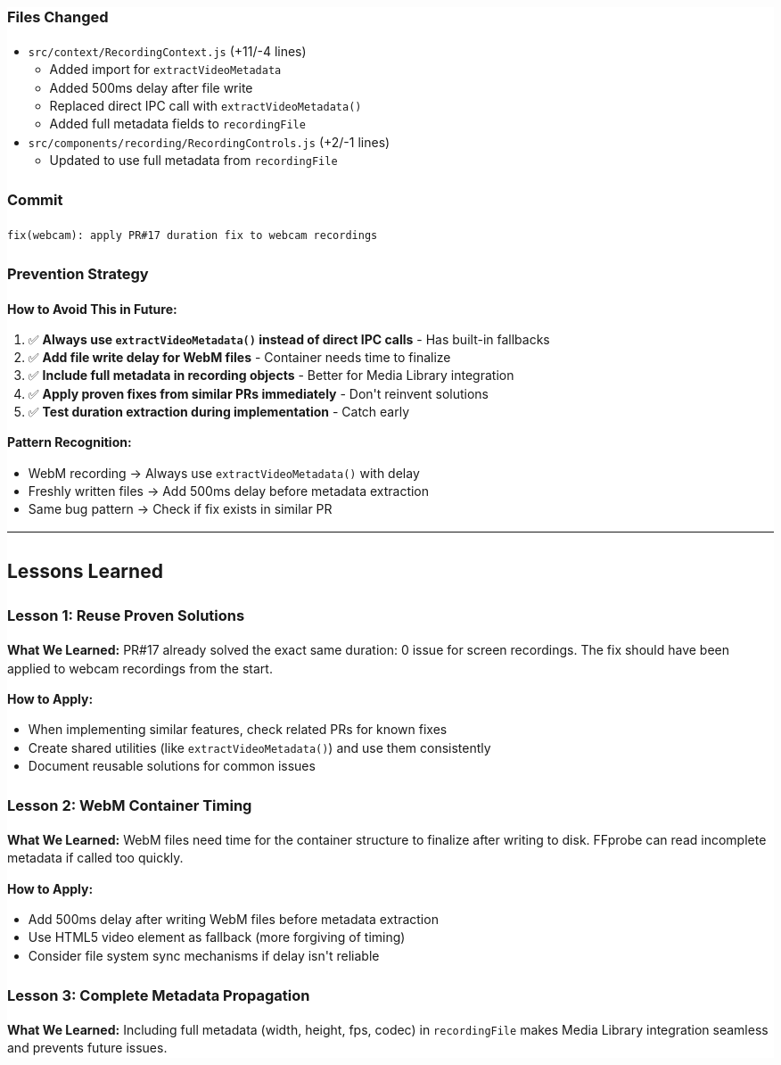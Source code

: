 
### Files Changed
- `src/context/RecordingContext.js` (+11/-4 lines)
  - Added import for `extractVideoMetadata`
  - Added 500ms delay after file write
  - Replaced direct IPC call with `extractVideoMetadata()`
  - Added full metadata fields to `recordingFile`
- `src/components/recording/RecordingControls.js` (+2/-1 lines)
  - Updated to use full metadata from `recordingFile`

### Commit
`fix(webcam): apply PR#17 duration fix to webcam recordings`

### Prevention Strategy

**How to Avoid This in Future:**
1. ✅ **Always use `extractVideoMetadata()` instead of direct IPC calls** - Has built-in fallbacks
2. ✅ **Add file write delay for WebM files** - Container needs time to finalize
3. ✅ **Include full metadata in recording objects** - Better for Media Library integration
4. ✅ **Apply proven fixes from similar PRs immediately** - Don't reinvent solutions
5. ✅ **Test duration extraction during implementation** - Catch early

**Pattern Recognition:**
- WebM recording → Always use `extractVideoMetadata()` with delay
- Freshly written files → Add 500ms delay before metadata extraction
- Same bug pattern → Check if fix exists in similar PR

---

## Lessons Learned

### Lesson 1: Reuse Proven Solutions
**What We Learned:** PR#17 already solved the exact same duration: 0 issue for screen recordings. The fix should have been applied to webcam recordings from the start.

**How to Apply:** 
- When implementing similar features, check related PRs for known fixes
- Create shared utilities (like `extractVideoMetadata()`) and use them consistently
- Document reusable solutions for common issues

### Lesson 2: WebM Container Timing
**What We Learned:** WebM files need time for the container structure to finalize after writing to disk. FFprobe can read incomplete metadata if called too quickly.

**How to Apply:**
- Add 500ms delay after writing WebM files before metadata extraction
- Use HTML5 video element as fallback (more forgiving of timing)
- Consider file system sync mechanisms if delay isn't reliable

### Lesson 3: Complete Metadata Propagation
**What We Learned:** Including full metadata (width, height, fps, codec) in `recordingFile` makes Media Library integration seamless and prevents future issues.
